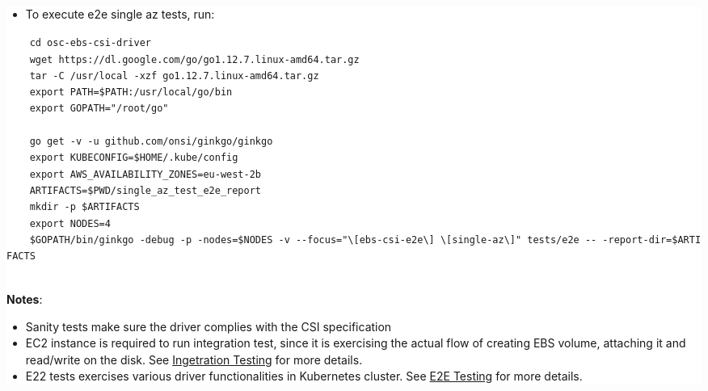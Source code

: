 * To execute e2e single az tests, run: 
```
    cd osc-ebs-csi-driver
    wget https://dl.google.com/go/go1.12.7.linux-amd64.tar.gz
    tar -C /usr/local -xzf go1.12.7.linux-amd64.tar.gz
    export PATH=$PATH:/usr/local/go/bin
    export GOPATH="/root/go"
    
    go get -v -u github.com/onsi/ginkgo/ginkgo
    export KUBECONFIG=$HOME/.kube/config
    export AWS_AVAILABILITY_ZONES=eu-west-2b
    ARTIFACTS=$PWD/single_az_test_e2e_report
    mkdir -p $ARTIFACTS
    export NODES=4
    $GOPATH/bin/ginkgo -debug -p -nodes=$NODES -v --focus="\[ebs-csi-e2e\] \[single-az\]" tests/e2e -- -report-dir=$ARTIFACTS
    
```
**Notes**:
* Sanity tests make sure the driver complies with the CSI specification
* EC2 instance is required to run integration test, since it is exercising the actual flow of creating EBS volume, attaching it and read/write on the disk. See [Ingetration Testing](../tests/integration/README.md) for more details.
* E22 tests exercises various driver functionalities in Kubernetes cluster. See [E2E Testing](../tests/e2e/README.md) for more details.

